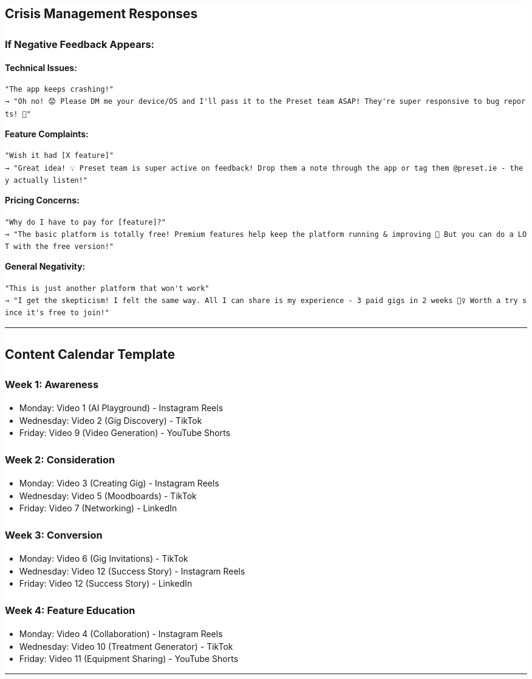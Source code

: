 
## Crisis Management Responses

### If Negative Feedback Appears:

**Technical Issues:**
```
"The app keeps crashing!"
→ "Oh no! 😟 Please DM me your device/OS and I'll pass it to the Preset team ASAP! They're super responsive to bug reports! 💙"
```

**Feature Complaints:**
```
"Wish it had [X feature]"
→ "Great idea! 💡 Preset team is super active on feedback! Drop them a note through the app or tag them @preset.ie - they actually listen!"
```

**Pricing Concerns:**
```
"Why do I have to pay for [feature]?"
→ "The basic platform is totally free! Premium features help keep the platform running & improving 🙏 But you can do a LOT with the free version!"
```

**General Negativity:**
```
"This is just another platform that won't work"
→ "I get the skepticism! I felt the same way. All I can share is my experience - 3 paid gigs in 2 weeks 🤷‍♀️ Worth a try since it's free to join!"
```

---

## Content Calendar Template

### Week 1: Awareness
- Monday: Video 1 (AI Playground) - Instagram Reels
- Wednesday: Video 2 (Gig Discovery) - TikTok
- Friday: Video 9 (Video Generation) - YouTube Shorts

### Week 2: Consideration
- Monday: Video 3 (Creating Gig) - Instagram Reels
- Wednesday: Video 5 (Moodboards) - TikTok
- Friday: Video 7 (Networking) - LinkedIn

### Week 3: Conversion
- Monday: Video 6 (Gig Invitations) - TikTok
- Wednesday: Video 12 (Success Story) - Instagram Reels
- Friday: Video 12 (Success Story) - LinkedIn

### Week 4: Feature Education
- Monday: Video 4 (Collaboration) - Instagram Reels
- Wednesday: Video 10 (Treatment Generator) - TikTok
- Friday: Video 11 (Equipment Sharing) - YouTube Shorts

---
